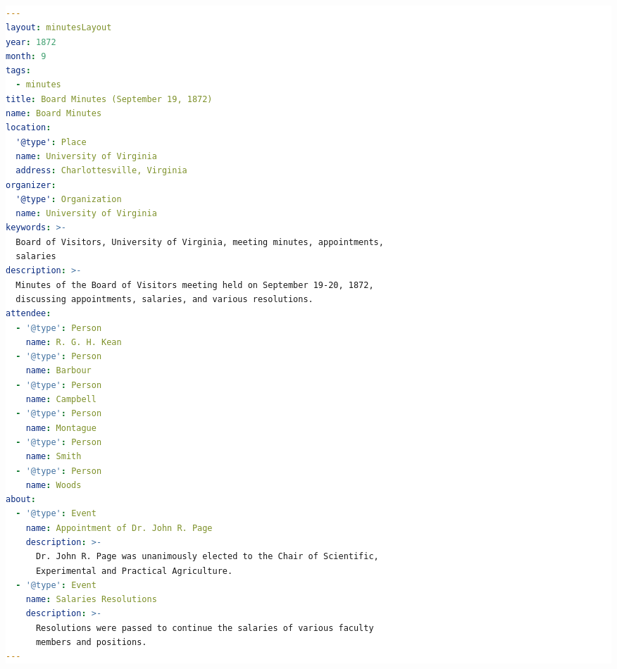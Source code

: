 ```yaml
---
layout: minutesLayout
year: 1872
month: 9
tags:
  - minutes
title: Board Minutes (September 19, 1872)
name: Board Minutes
location:
  '@type': Place
  name: University of Virginia
  address: Charlottesville, Virginia
organizer:
  '@type': Organization
  name: University of Virginia
keywords: >-
  Board of Visitors, University of Virginia, meeting minutes, appointments,
  salaries
description: >-
  Minutes of the Board of Visitors meeting held on September 19-20, 1872,
  discussing appointments, salaries, and various resolutions.
attendee:
  - '@type': Person
    name: R. G. H. Kean
  - '@type': Person
    name: Barbour
  - '@type': Person
    name: Campbell
  - '@type': Person
    name: Montague
  - '@type': Person
    name: Smith
  - '@type': Person
    name: Woods
about:
  - '@type': Event
    name: Appointment of Dr. John R. Page
    description: >-
      Dr. John R. Page was unanimously elected to the Chair of Scientific,
      Experimental and Practical Agriculture.
  - '@type': Event
    name: Salaries Resolutions
    description: >-
      Resolutions were passed to continue the salaries of various faculty
      members and positions.
---
```






